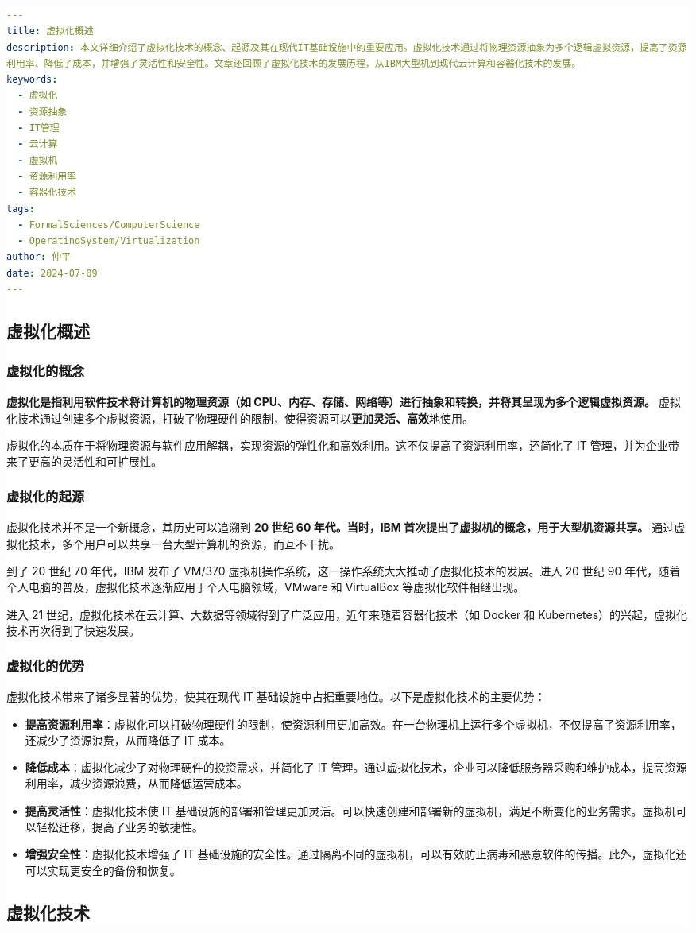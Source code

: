 ```yaml
---
title: 虚拟化概述
description: 本文详细介绍了虚拟化技术的概念、起源及其在现代IT基础设施中的重要应用。虚拟化技术通过将物理资源抽象为多个逻辑虚拟资源，提高了资源利用率、降低了成本，并增强了灵活性和安全性。文章还回顾了虚拟化技术的发展历程，从IBM大型机到现代云计算和容器化技术的发展。
keywords:
  - 虚拟化
  - 资源抽象
  - IT管理
  - 云计算
  - 虚拟机
  - 资源利用率
  - 容器化技术
tags:
  - FormalSciences/ComputerScience
  - OperatingSystem/Virtualization
author: 仲平
date: 2024-07-09
---
```


## 虚拟化概述

### 虚拟化的概念

**虚拟化是指利用软件技术将计算机的物理资源（如 CPU、内存、存储、网络等）进行抽象和转换，并将其呈现为多个逻辑虚拟资源。** 虚拟化技术通过创建多个虚拟资源，打破了物理硬件的限制，使得资源可以**更加灵活、高效**地使用。

虚拟化的本质在于将物理资源与软件应用解耦，实现资源的弹性化和高效利用。这不仅提高了资源利用率，还简化了 IT 管理，并为企业带来了更高的灵活性和可扩展性。

### 虚拟化的起源

虚拟化技术并不是一个新概念，其历史可以追溯到 **20 世纪 60 年代。当时，IBM 首次提出了虚拟机的概念，用于大型机资源共享。** 通过虚拟化技术，多个用户可以共享一台大型计算机的资源，而互不干扰。

到了 20 世纪 70 年代，IBM 发布了 VM/370 虚拟机操作系统，这一操作系统大大推动了虚拟化技术的发展。进入 20 世纪 90 年代，随着个人电脑的普及，虚拟化技术逐渐应用于个人电脑领域，VMware 和 VirtualBox 等虚拟化软件相继出现。

进入 21 世纪，虚拟化技术在云计算、大数据等领域得到了广泛应用，近年来随着容器化技术（如 Docker 和 Kubernetes）的兴起，虚拟化技术再次得到了快速发展。

### 虚拟化的优势

虚拟化技术带来了诸多显著的优势，使其在现代 IT 基础设施中占据重要地位。以下是虚拟化技术的主要优势：

- **提高资源利用率**：虚拟化可以打破物理硬件的限制，使资源利用更加高效。在一台物理机上运行多个虚拟机，不仅提高了资源利用率，还减少了资源浪费，从而降低了 IT 成本。

- **降低成本**：虚拟化减少了对物理硬件的投资需求，并简化了 IT 管理。通过虚拟化技术，企业可以降低服务器采购和维护成本，提高资源利用率，减少资源浪费，从而降低运营成本。

- **提高灵活性**：虚拟化技术使 IT 基础设施的部署和管理更加灵活。可以快速创建和部署新的虚拟机，满足不断变化的业务需求。虚拟机可以轻松迁移，提高了业务的敏捷性。

- **增强安全性**：虚拟化技术增强了 IT 基础设施的安全性。通过隔离不同的虚拟机，可以有效防止病毒和恶意软件的传播。此外，虚拟化还可以实现更安全的备份和恢复。

## 虚拟化技术
